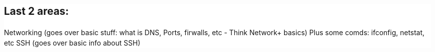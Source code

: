 
## Last 2 areas:
Networking (goes over basic stuff: what is DNS, Ports, firwalls, etc - Think Network+ basics)
Plus some comds: ifconfig, netstat, etc
SSH (goes over basic info about SSH)











